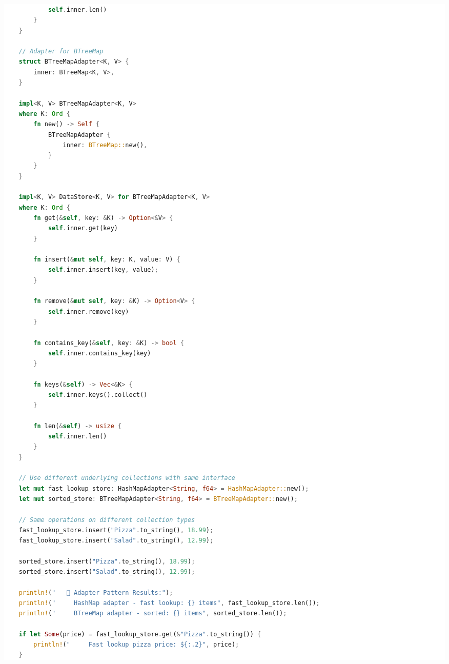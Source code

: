 ```rust
            self.inner.len()
        }
    }

    // Adapter for BTreeMap
    struct BTreeMapAdapter<K, V> {
        inner: BTreeMap<K, V>,
    }

    impl<K, V> BTreeMapAdapter<K, V>
    where K: Ord {
        fn new() -> Self {
            BTreeMapAdapter {
                inner: BTreeMap::new(),
            }
        }
    }

    impl<K, V> DataStore<K, V> for BTreeMapAdapter<K, V>
    where K: Ord {
        fn get(&self, key: &K) -> Option<&V> {
            self.inner.get(key)
        }

        fn insert(&mut self, key: K, value: V) {
            self.inner.insert(key, value);
        }

        fn remove(&mut self, key: &K) -> Option<V> {
            self.inner.remove(key)
        }

        fn contains_key(&self, key: &K) -> bool {
            self.inner.contains_key(key)
        }

        fn keys(&self) -> Vec<&K> {
            self.inner.keys().collect()
        }

        fn len(&self) -> usize {
            self.inner.len()
        }
    }

    // Use different underlying collections with same interface
    let mut fast_lookup_store: HashMapAdapter<String, f64> = HashMapAdapter::new();
    let mut sorted_store: BTreeMapAdapter<String, f64> = BTreeMapAdapter::new();

    // Same operations on different collection types
    fast_lookup_store.insert("Pizza".to_string(), 18.99);
    fast_lookup_store.insert("Salad".to_string(), 12.99);

    sorted_store.insert("Pizza".to_string(), 18.99);
    sorted_store.insert("Salad".to_string(), 12.99);

    println!("   🔄 Adapter Pattern Results:");
    println!("     HashMap adapter - fast lookup: {} items", fast_lookup_store.len());
    println!("     BTreeMap adapter - sorted: {} items", sorted_store.len());

    if let Some(price) = fast_lookup_store.get(&"Pizza".to_string()) {
        println!("     Fast lookup pizza price: ${:.2}", price);
    }
```